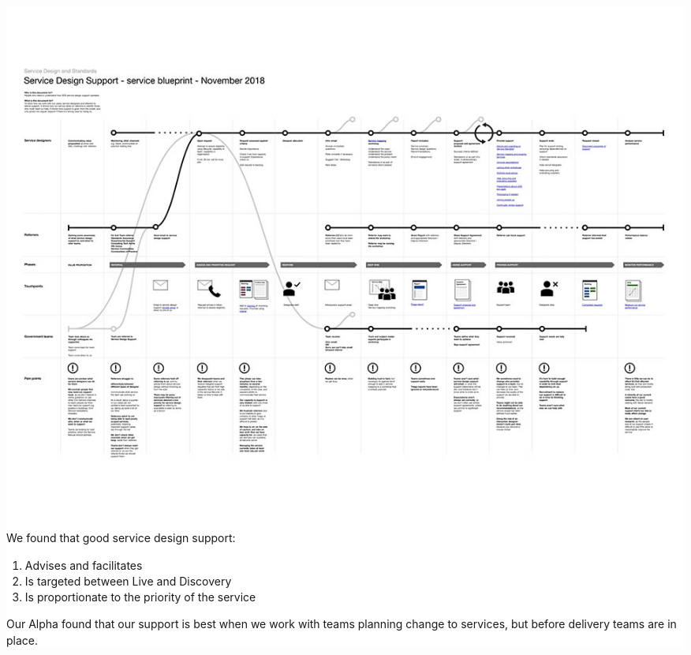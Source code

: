 ![Service blueprint for service design support](/img/service-blueprint.jpg "service-blueprint")

We found that good service design support:

1. Advises and facilitates
2. Is targeted between Live and Discovery
3. Is proportionate to the priority of the service

Our Alpha found that our support is best when we work with teams planning change to services, but before delivery teams are in place.
